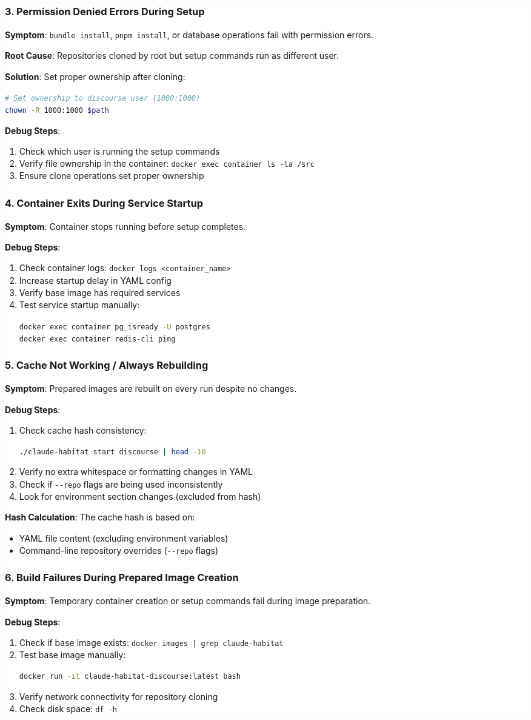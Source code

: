 ### 3. Permission Denied Errors During Setup

**Symptom**: `bundle install`, `pnpm install`, or database operations fail with permission errors.

**Root Cause**: Repositories cloned by root but setup commands run as different user.

**Solution**: Set proper ownership after cloning:
```bash
# Set ownership to discourse user (1000:1000)
chown -R 1000:1000 $path
```

**Debug Steps**:
1. Check which user is running the setup commands
2. Verify file ownership in the container: `docker exec container ls -la /src`
3. Ensure clone operations set proper ownership

### 4. Container Exits During Service Startup

**Symptom**: Container stops running before setup completes.

**Debug Steps**:
1. Check container logs: `docker logs <container_name>`
2. Increase startup delay in YAML config
3. Verify base image has required services
4. Test service startup manually:
   ```bash
   docker exec container pg_isready -U postgres
   docker exec container redis-cli ping
   ```

### 5. Cache Not Working / Always Rebuilding

**Symptom**: Prepared images are rebuilt on every run despite no changes.

**Debug Steps**:
1. Check cache hash consistency:
   ```bash
   ./claude-habitat start discourse | head -10
   ```
2. Verify no extra whitespace or formatting changes in YAML
3. Check if `--repo` flags are being used inconsistently
4. Look for environment section changes (excluded from hash)

**Hash Calculation**: The cache hash is based on:
- YAML file content (excluding environment variables)
- Command-line repository overrides (`--repo` flags)

### 6. Build Failures During Prepared Image Creation

**Symptom**: Temporary container creation or setup commands fail during image preparation.

**Debug Steps**:
1. Check if base image exists: `docker images | grep claude-habitat`
2. Test base image manually:
   ```bash
   docker run -it claude-habitat-discourse:latest bash
   ```
3. Verify network connectivity for repository cloning
4. Check disk space: `df -h`
